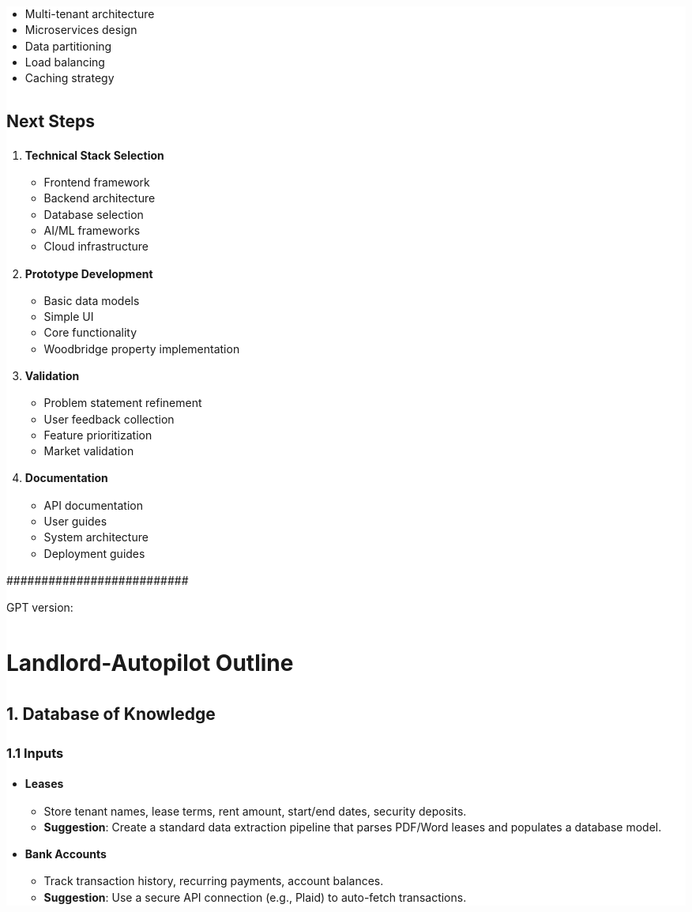 - Multi-tenant architecture
- Microservices design
- Data partitioning
- Load balancing
- Caching strategy

## Next Steps

1. **Technical Stack Selection**
   - Frontend framework
   - Backend architecture
   - Database selection
   - AI/ML frameworks
   - Cloud infrastructure

2. **Prototype Development**
   - Basic data models
   - Simple UI
   - Core functionality
   - Woodbridge property implementation

3. **Validation**
   - Problem statement refinement
   - User feedback collection
   - Feature prioritization
   - Market validation

4. **Documentation**
   - API documentation
   - User guides
   - System architecture
   - Deployment guides





##########################


GPT version:

# Landlord-Autopilot Outline

## 1. Database of Knowledge

### 1.1 Inputs
- **Leases**  
  - Store tenant names, lease terms, rent amount, start/end dates, security deposits.  
  - **Suggestion**: Create a standard data extraction pipeline that parses PDF/Word leases and populates a database model.

- **Bank Accounts**  
  - Track transaction history, recurring payments, account balances.  
  - **Suggestion**: Use a secure API connection (e.g., Plaid) to auto-fetch transactions.

